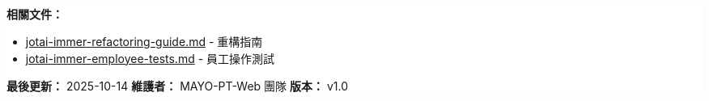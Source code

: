 
**相關文件：**
- [jotai-immer-refactoring-guide.md](./jotai-immer-refactoring-guide.md) - 重構指南
- [jotai-immer-employee-tests.md](./jotai-immer-employee-tests.md) - 員工操作測試

**最後更新：** 2025-10-14
**維護者：** MAYO-PT-Web 團隊
**版本：** v1.0

